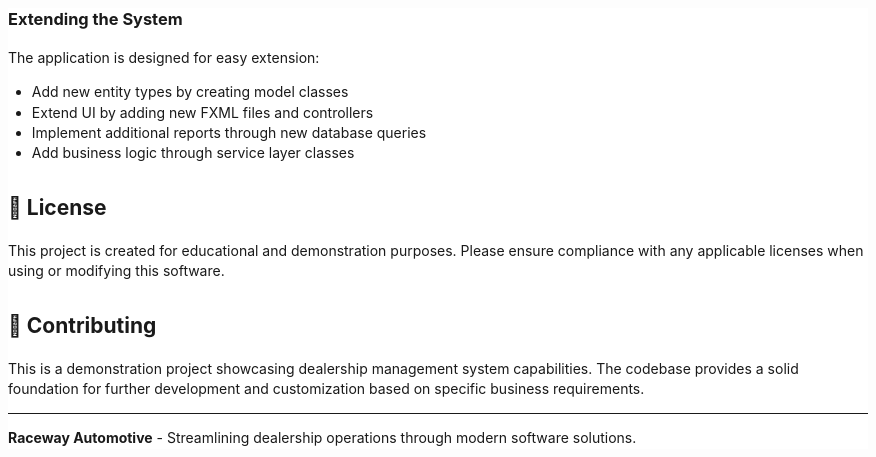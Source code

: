 ### Extending the System
The application is designed for easy extension:
- Add new entity types by creating model classes
- Extend UI by adding new FXML files and controllers
- Implement additional reports through new database queries
- Add business logic through service layer classes

## 📝 License

This project is created for educational and demonstration purposes. Please ensure compliance with any applicable licenses when using or modifying this software.

## 🤝 Contributing

This is a demonstration project showcasing dealership management system capabilities. The codebase provides a solid foundation for further development and customization based on specific business requirements.

---

**Raceway Automotive** - Streamlining dealership operations through modern software solutions.
